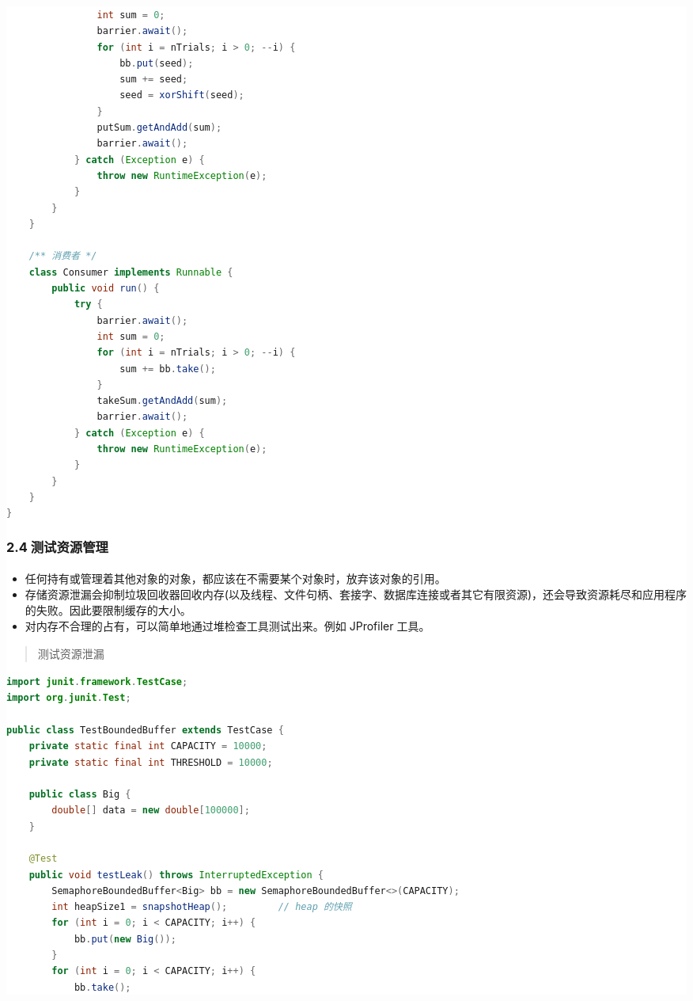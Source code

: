 ```java
                int sum = 0;
                barrier.await();
                for (int i = nTrials; i > 0; --i) {
                    bb.put(seed);
                    sum += seed;
                    seed = xorShift(seed);
                }
                putSum.getAndAdd(sum);
                barrier.await();
            } catch (Exception e) {
                throw new RuntimeException(e);
            }
        }
    }

    /** 消费者 */
    class Consumer implements Runnable {
        public void run() {
            try {
                barrier.await();
                int sum = 0;
                for (int i = nTrials; i > 0; --i) {
                    sum += bb.take();
                }
                takeSum.getAndAdd(sum);
                barrier.await();
            } catch (Exception e) {
                throw new RuntimeException(e);
            }
        }
    }
}
```



### 2.4 测试资源管理

* 任何持有或管理着其他对象的对象，都应该在不需要某个对象时，放弃该对象的引用。
* 存储资源泄漏会抑制垃圾回收器回收内存(以及线程、文件句柄、套接字、数据库连接或者其它有限资源)，还会导致资源耗尽和应用程序的失败。因此要限制缓存的大小。
* 对内存不合理的占有，可以简单地通过堆检查工具测试出来。例如 JProfiler 工具。

> 测试资源泄漏

```java
import junit.framework.TestCase;
import org.junit.Test;

public class TestBoundedBuffer extends TestCase {
    private static final int CAPACITY = 10000;
    private static final int THRESHOLD = 10000;

    public class Big {
        double[] data = new double[100000];
    }

    @Test
    public void testLeak() throws InterruptedException {
        SemaphoreBoundedBuffer<Big> bb = new SemaphoreBoundedBuffer<>(CAPACITY);
        int heapSize1 = snapshotHeap();			// heap 的快照
        for (int i = 0; i < CAPACITY; i++) {
            bb.put(new Big());
        }
        for (int i = 0; i < CAPACITY; i++) {
            bb.take();
```